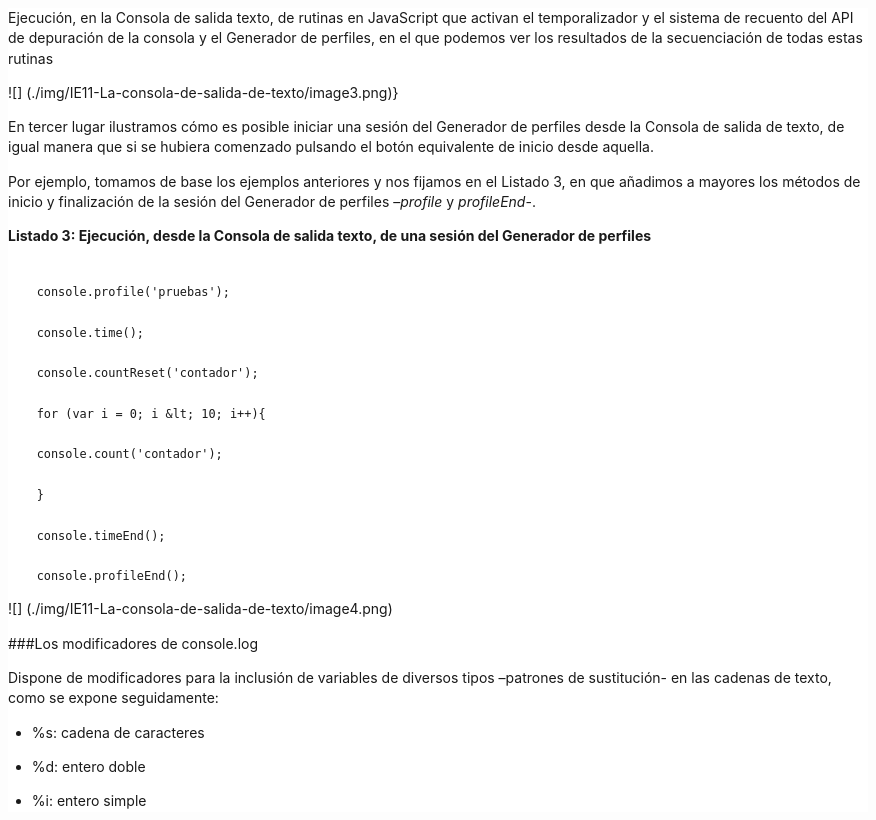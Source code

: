 Ejecución, en la Consola de salida texto, de rutinas en JavaScript
    que activan el temporalizador y el sistema de recuento del API de
    depuración de la consola y el Generador de perfiles, en el que
    podemos ver los resultados de la secuenciación de todas estas
    rutinas



![] (./img/IE11-La-consola-de-salida-de-texto/image3.png)}

En tercer lugar ilustramos cómo es posible iniciar una sesión del
Generador de perfiles desde la Consola de salida de texto, de igual
manera que si se hubiera comenzado pulsando el botón equivalente de
inicio desde aquella.

Por ejemplo, tomamos de base los ejemplos anteriores y nos fijamos en el
Listado 3, en que añadimos a mayores los métodos de inicio y
finalización de la sesión del Generador de perfiles –*profile* y
*profileEnd*-.

**Listado 3: Ejecución, desde la Consola de salida texto, de una
    sesión del Generador de perfiles**

```

    console.profile('pruebas');

    console.time();

    console.countReset('contador');

    for (var i = 0; i &lt; 10; i++){

    console.count('contador');

    }

    console.timeEnd();

    console.profileEnd();

```

![] (./img/IE11-La-consola-de-salida-de-texto/image4.png)

###Los modificadores de console.log


Dispone de modificadores para la inclusión de variables de diversos
tipos –patrones de sustitución- en las cadenas de texto, como se expone
seguidamente:

- %s: cadena de caracteres

- %d: entero doble

- %i: entero simple
